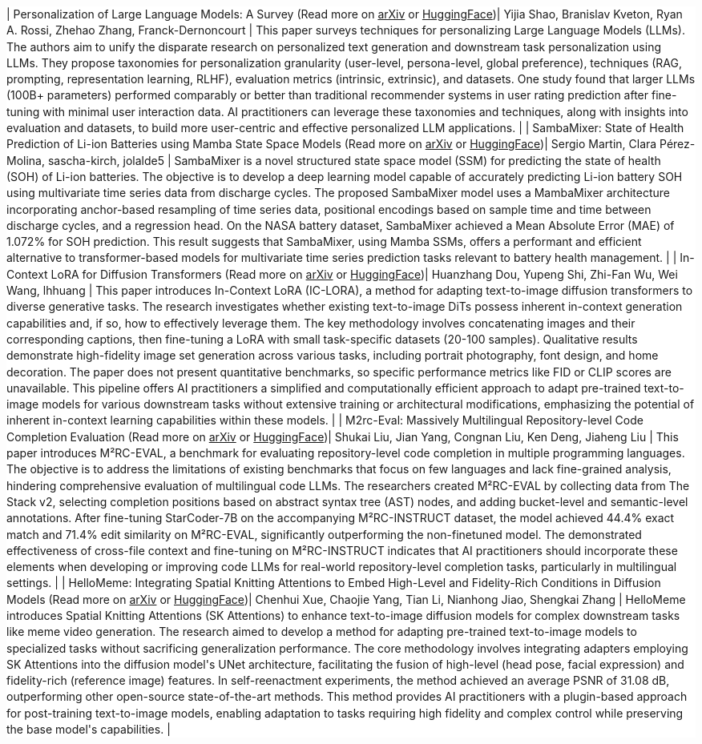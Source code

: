 | Personalization of Large Language Models: A Survey (Read more on [arXiv](https://arxiv.org/abs/2411.00027) or [HuggingFace](https://huggingface.co/papers/2411.00027))| Yijia Shao, Branislav Kveton, Ryan A. Rossi, Zhehao Zhang, Franck-Dernoncourt | This paper surveys techniques for personalizing Large Language Models (LLMs).  The authors aim to unify the disparate research on personalized text generation and downstream task personalization using LLMs.  They propose taxonomies for personalization granularity (user-level, persona-level, global preference), techniques (RAG, prompting, representation learning, RLHF), evaluation metrics (intrinsic, extrinsic), and datasets.  One study found that larger LLMs (100B+ parameters) performed comparably or better than traditional recommender systems in user rating prediction after fine-tuning with minimal user interaction data.  AI practitioners can leverage these taxonomies and techniques, along with insights into evaluation and datasets, to build more user-centric and effective personalized LLM applications.  |
| SambaMixer: State of Health Prediction of Li-ion Batteries using Mamba State Space Models (Read more on [arXiv](https://arxiv.org/abs/2411.00233) or [HuggingFace](https://huggingface.co/papers/2411.00233))| Sergio Martin, Clara Pérez-Molina, sascha-kirch, jolalde5 | SambaMixer is a novel structured state space model (SSM) for predicting the state of health (SOH) of Li-ion batteries.  The objective is to develop a deep learning model capable of accurately predicting Li-ion battery SOH using multivariate time series data from discharge cycles. The proposed SambaMixer model uses a MambaMixer architecture incorporating anchor-based resampling of time series data, positional encodings based on sample time and time between discharge cycles, and a regression head.  On the NASA battery dataset, SambaMixer achieved a Mean Absolute Error (MAE) of 1.072% for SOH prediction.  This result suggests that SambaMixer, using Mamba SSMs, offers a performant and efficient alternative to transformer-based models for multivariate time series prediction tasks relevant to battery health management.  |
| In-Context LoRA for Diffusion Transformers (Read more on [arXiv](https://arxiv.org/abs/2410.23775) or [HuggingFace](https://huggingface.co/papers/2410.23775))| Huanzhang Dou, Yupeng Shi, Zhi-Fan Wu, Wei Wang, lhhuang | This paper introduces In-Context LoRA (IC-LORA), a method for adapting text-to-image diffusion transformers to diverse generative tasks.  The research investigates whether existing text-to-image DiTs possess inherent in-context generation capabilities and, if so, how to effectively leverage them.  The key methodology involves concatenating images and their corresponding captions, then fine-tuning a LoRA with small task-specific datasets (20-100 samples).  Qualitative results demonstrate high-fidelity image set generation across various tasks, including portrait photography, font design, and home decoration. The paper does not present quantitative benchmarks, so specific performance metrics like FID or CLIP scores are unavailable.  This pipeline offers AI practitioners a simplified and computationally efficient approach to adapt pre-trained text-to-image models for various downstream tasks without extensive training or architectural modifications, emphasizing the potential of inherent in-context learning capabilities within these models.  |
| M2rc-Eval: Massively Multilingual Repository-level Code Completion Evaluation (Read more on [arXiv](https://arxiv.org/abs/2410.21157) or [HuggingFace](https://huggingface.co/papers/2410.21157))| Shukai Liu, Jian Yang, Congnan Liu, Ken Deng, Jiaheng Liu | This paper introduces M²RC-EVAL, a benchmark for evaluating repository-level code completion in multiple programming languages.  The objective is to address the limitations of existing benchmarks that focus on few languages and lack fine-grained analysis, hindering comprehensive evaluation of multilingual code LLMs.  The researchers created M²RC-EVAL by collecting data from The Stack v2, selecting completion positions based on abstract syntax tree (AST) nodes, and adding bucket-level and semantic-level annotations.  After fine-tuning StarCoder-7B on the accompanying M²RC-INSTRUCT dataset, the model achieved 44.4% exact match and 71.4% edit similarity on M²RC-EVAL, significantly outperforming the non-finetuned model. The demonstrated effectiveness of cross-file context and fine-tuning on M²RC-INSTRUCT  indicates that AI practitioners should incorporate these elements when developing or improving code LLMs for real-world repository-level completion tasks, particularly in multilingual settings.  |
| HelloMeme: Integrating Spatial Knitting Attentions to Embed High-Level and Fidelity-Rich Conditions in Diffusion Models (Read more on [arXiv](https://arxiv.org/abs/2410.22901) or [HuggingFace](https://huggingface.co/papers/2410.22901))| Chenhui Xue, Chaojie Yang, Tian Li, Nianhong Jiao, Shengkai Zhang | HelloMeme introduces Spatial Knitting Attentions (SK Attentions) to enhance text-to-image diffusion models for complex downstream tasks like meme video generation.  The research aimed to develop a method for adapting pre-trained text-to-image models to specialized tasks without sacrificing generalization performance.  The core methodology involves integrating adapters employing SK Attentions into the diffusion model's UNet architecture, facilitating the fusion of high-level (head pose, facial expression) and fidelity-rich (reference image) features. In self-reenactment experiments, the method achieved an average PSNR of 31.08 dB, outperforming other open-source state-of-the-art methods. This method provides AI practitioners with a plugin-based approach for post-training text-to-image models, enabling adaptation to tasks requiring high fidelity and complex control while preserving the base model's capabilities.  |